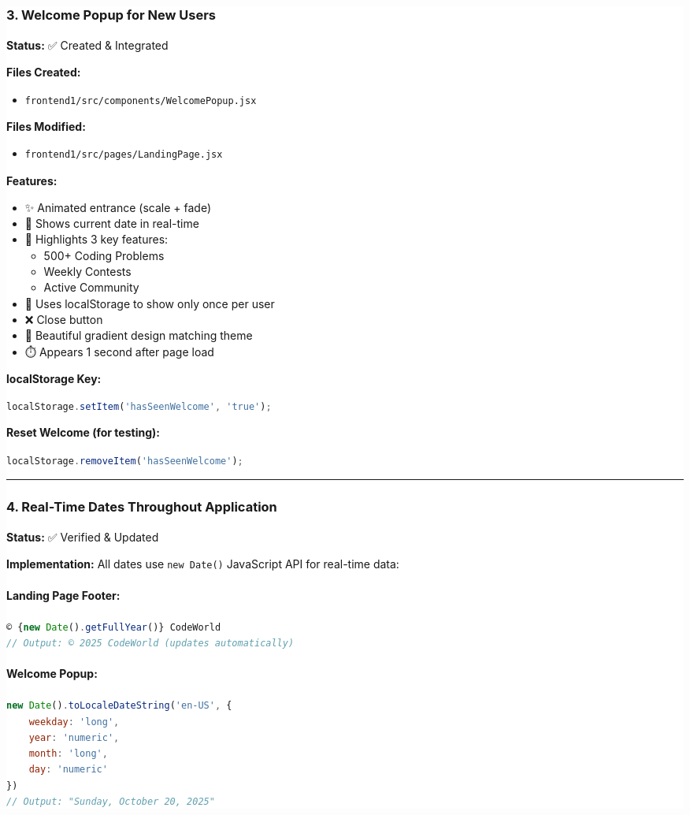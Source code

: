 
### 3. **Welcome Popup for New Users**
**Status:** ✅ Created & Integrated

**Files Created:**
- `frontend1/src/components/WelcomePopup.jsx`

**Files Modified:**
- `frontend1/src/pages/LandingPage.jsx`

**Features:**
- ✨ Animated entrance (scale + fade)
- 📅 Shows current date in real-time
- 🎯 Highlights 3 key features:
  - 500+ Coding Problems
  - Weekly Contests
  - Active Community
- 💾 Uses localStorage to show only once per user
- ❌ Close button
- 🎨 Beautiful gradient design matching theme
- ⏱️ Appears 1 second after page load

**localStorage Key:**
```javascript
localStorage.setItem('hasSeenWelcome', 'true');
```

**Reset Welcome (for testing):**
```javascript
localStorage.removeItem('hasSeenWelcome');
```

---

### 4. **Real-Time Dates Throughout Application**
**Status:** ✅ Verified & Updated

**Implementation:**
All dates use `new Date()` JavaScript API for real-time data:

#### **Landing Page Footer:**
```javascript
© {new Date().getFullYear()} CodeWorld
// Output: © 2025 CodeWorld (updates automatically)
```

#### **Welcome Popup:**
```javascript
new Date().toLocaleDateString('en-US', {
    weekday: 'long',
    year: 'numeric',
    month: 'long',
    day: 'numeric'
})
// Output: "Sunday, October 20, 2025"
```
